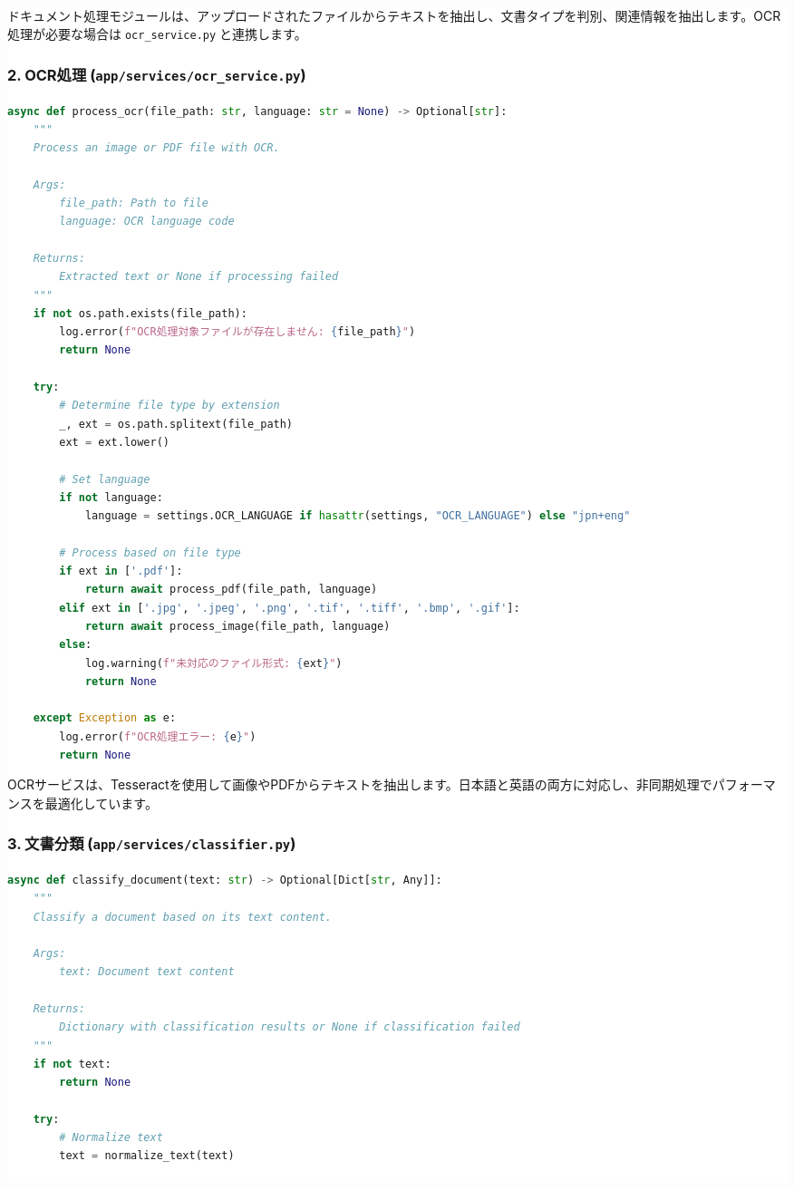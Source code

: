 ドキュメント処理モジュールは、アップロードされたファイルからテキストを抽出し、文書タイプを判別、関連情報を抽出します。OCR処理が必要な場合は `ocr_service.py` と連携します。

### 2. OCR処理 (`app/services/ocr_service.py`)

```python
async def process_ocr(file_path: str, language: str = None) -> Optional[str]:
    """
    Process an image or PDF file with OCR.
    
    Args:
        file_path: Path to file
        language: OCR language code
    
    Returns:
        Extracted text or None if processing failed
    """
    if not os.path.exists(file_path):
        log.error(f"OCR処理対象ファイルが存在しません: {file_path}")
        return None
    
    try:
        # Determine file type by extension
        _, ext = os.path.splitext(file_path)
        ext = ext.lower()
        
        # Set language
        if not language:
            language = settings.OCR_LANGUAGE if hasattr(settings, "OCR_LANGUAGE") else "jpn+eng"
        
        # Process based on file type
        if ext in ['.pdf']:
            return await process_pdf(file_path, language)
        elif ext in ['.jpg', '.jpeg', '.png', '.tif', '.tiff', '.bmp', '.gif']:
            return await process_image(file_path, language)
        else:
            log.warning(f"未対応のファイル形式: {ext}")
            return None
            
    except Exception as e:
        log.error(f"OCR処理エラー: {e}")
        return None
```

OCRサービスは、Tesseractを使用して画像やPDFからテキストを抽出します。日本語と英語の両方に対応し、非同期処理でパフォーマンスを最適化しています。

### 3. 文書分類 (`app/services/classifier.py`)

```python
async def classify_document(text: str) -> Optional[Dict[str, Any]]:
    """
    Classify a document based on its text content.
    
    Args:
        text: Document text content
    
    Returns:
        Dictionary with classification results or None if classification failed
    """
    if not text:
        return None
    
    try:
        # Normalize text
        text = normalize_text(text)
        
```